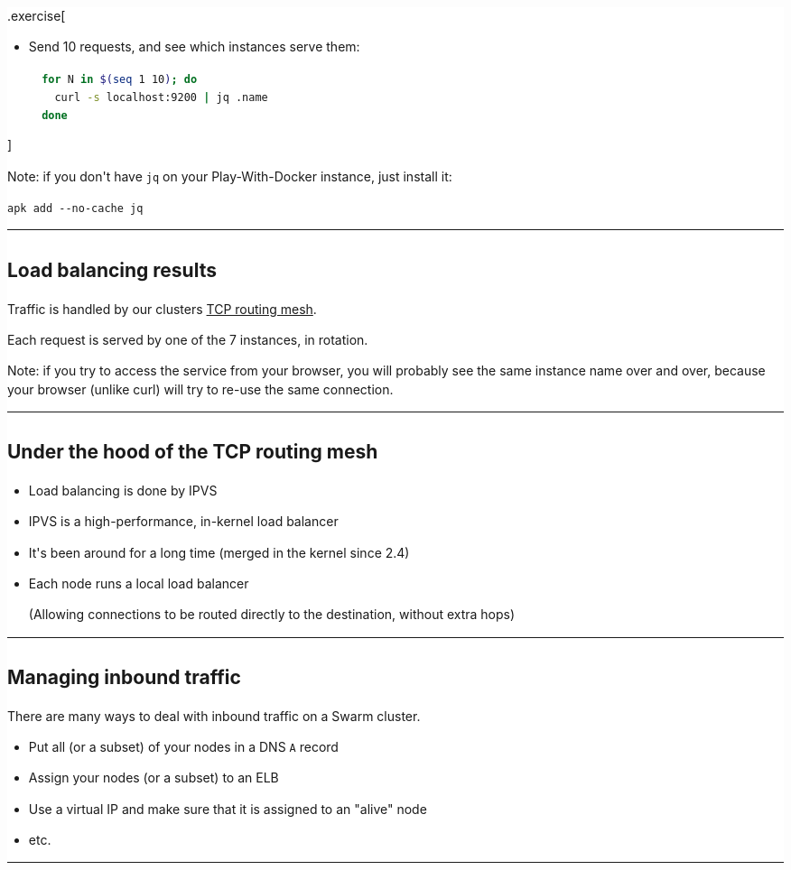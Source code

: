 .exercise[

- Send 10 requests, and see which instances serve them:
  ```bash
    for N in $(seq 1 10); do
      curl -s localhost:9200 | jq .name
    done
  ```

]

Note: if you don't have `jq` on your Play-With-Docker instance, just install it:
```
apk add --no-cache jq
```

---

## Load balancing results

Traffic is handled by our clusters [TCP routing mesh](
https://docs.docker.com/engine/swarm/ingress/).

Each request is served by one of the 7 instances, in rotation.

Note: if you try to access the service from your browser,
you will probably see the same
instance name over and over, because your browser (unlike curl) will try
to re-use the same connection.

---

## Under the hood of the TCP routing mesh

- Load balancing is done by IPVS

- IPVS is a high-performance, in-kernel load balancer

- It's been around for a long time (merged in the kernel since 2.4)

- Each node runs a local load balancer

  (Allowing connections to be routed directly to the destination,
  without extra hops)

---

## Managing inbound traffic

There are many ways to deal with inbound traffic on a Swarm cluster.

- Put all (or a subset) of your nodes in a DNS `A` record

- Assign your nodes (or a subset) to an ELB

- Use a virtual IP and make sure that it is assigned to an "alive" node

- etc.

---
